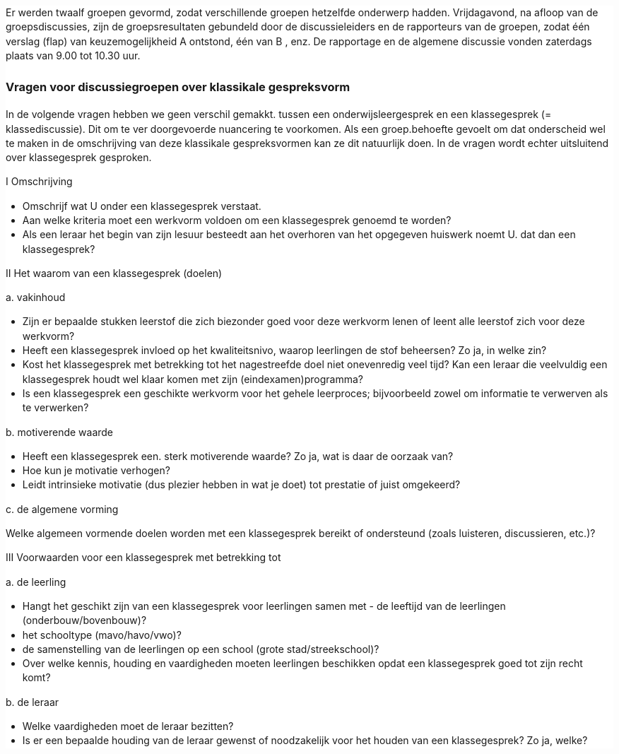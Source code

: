 Er werden twaalf groepen gevormd, zodat verschillende groepen hetzelfde onderwerp hadden. Vrijdagavond, na afloop van de groepsdiscussies, zijn de groepsresultaten gebundeld door de discussieleiders en de rapporteurs van de groepen, zodat één verslag (flap) van keuzemogelijkheid A ontstond, één van B , enz. De rapportage en de algemene discussie vonden zaterdags plaats van 9.00 tot 10.30 uur.

### Vragen voor discussiegroepen over klassikale gespreksvorm

In de volgende vragen hebben we geen verschil gemakkt. tussen een onderwijsleergesprek en een klassegesprek (= klassediscussie). Dit om te ver doorgevoerde nuancering te voorkomen. Als een groep.behoefte gevoelt om dat onderscheid wel te maken in de omschrijving van deze klassikale gespreksvormen kan ze dit natuurlijk doen. In de vragen wordt echter uitsluitend over klassegesprek gesproken.

I Omschrijving

- Omschrijf wat U onder een klassegesprek verstaat.
- Aan welke kriteria moet een werkvorm voldoen om een klassegesprek genoemd te worden?
- Als een leraar het begin van zijn lesuur besteedt aan het overhoren van het opgegeven huiswerk noemt U. dat dan een klassegesprek?

II Het waarom van een klassegesprek (doelen)

a. vakinhoud

- Zijn er bepaalde stukken leerstof die zich biezonder goed voor deze werkvorm lenen of leent alle leerstof zich voor deze werkvorm?
- Heeft een klassegesprek invloed op het kwaliteitsnivo, waarop leerlingen de stof beheersen? Zo ja, in welke zin?
- Kost het klassegesprek met betrekking tot het nagestreefde doel niet onevenredig veel tijd? Kan een leraar die veelvuldig een klassegesprek houdt wel klaar komen met zijn (eindexamen)programma?
- Is een klassegesprek een geschikte werkvorm voor het gehele leerproces; bijvoorbeeld zowel om informatie te verwerven als te verwerken?

b. motiverende waarde
- Heeft een klassegesprek een. sterk motiverende waarde? Zo ja, wat is daar de oorzaak van?
- Hoe kun je motivatie verhogen?
- Leidt intrinsieke motivatie (dus plezier hebben in wat je doet) tot prestatie of juist omgekeerd?

c. de algemene vorming

Welke algemeen vormende doelen worden met een klassegesprek bereikt of ondersteund (zoals luisteren, discussieren, etc.)?

III Voorwaarden voor  een klassegesprek met betrekking tot

a. de leerling

- Hangt het geschikt zijn van een klassegesprek voor leerlingen samen met - de leeftijd van de leerlingen (onderbouw/bovenbouw)?
- het schooltype (mavo/havo/vwo)?
- de samenstelling van de leerlingen op een school (grote stad/streekschool)?
- Over welke kennis, houding en vaardigheden moeten leerlingen beschikken opdat een klassegesprek goed tot zijn recht komt?

b. de leraar
- Welke vaardigheden moet de leraar bezitten?
- Is er een bepaalde houding van de leraar gewenst of noodzakelijk voor het houden van een klassegesprek? Zo ja, welke?
